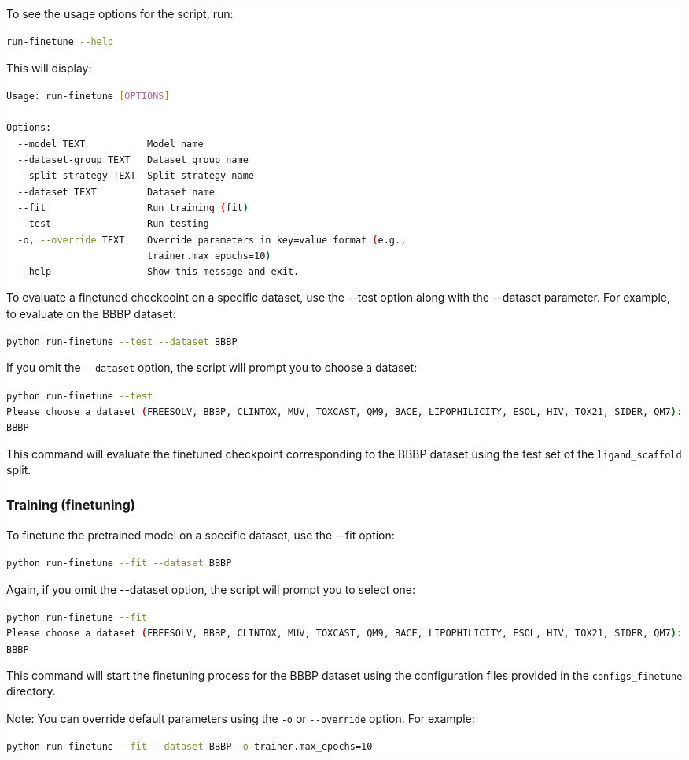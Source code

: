 To see the usage options for the script, run:
```bash
run-finetune --help
```

This will display:
``` bash
Usage: run-finetune [OPTIONS]

Options:
  --model TEXT           Model name
  --dataset-group TEXT   Dataset group name
  --split-strategy TEXT  Split strategy name
  --dataset TEXT         Dataset name
  --fit                  Run training (fit)
  --test                 Run testing
  -o, --override TEXT    Override parameters in key=value format (e.g.,
                         trainer.max_epochs=10)
  --help                 Show this message and exit.
```

To evaluate a finetuned checkpoint on a specific dataset, use the --test option along with the --dataset parameter. For example, to evaluate on the BBBP dataset:

``` bash
python run-finetune --test --dataset BBBP
```
If you omit the `--dataset` option, the script will prompt you to choose a dataset:
```bash
python run-finetune --test
Please choose a dataset (FREESOLV, BBBP, CLINTOX, MUV, TOXCAST, QM9, BACE, LIPOPHILICITY, ESOL, HIV, TOX21, SIDER, QM7): BBBP
```
This command will evaluate the finetuned checkpoint corresponding to the BBBP dataset using the test set of the `ligand_scaffold` split.


### Training (finetuning)
To finetune the pretrained model on a specific dataset, use the --fit option:

``` bash
python run-finetune --fit --dataset BBBP
```
Again, if you omit the --dataset option, the script will prompt you to select one:

```bash
python run-finetune --fit
Please choose a dataset (FREESOLV, BBBP, CLINTOX, MUV, TOXCAST, QM9, BACE, LIPOPHILICITY, ESOL, HIV, TOX21, SIDER, QM7): BBBP
```
This command will start the finetuning process for the BBBP dataset using the configuration files provided in the `configs_finetune` directory.

Note: You can override default parameters using the `-o` or `--override` option. For example:

```bash
python run-finetune --fit --dataset BBBP -o trainer.max_epochs=10
```
